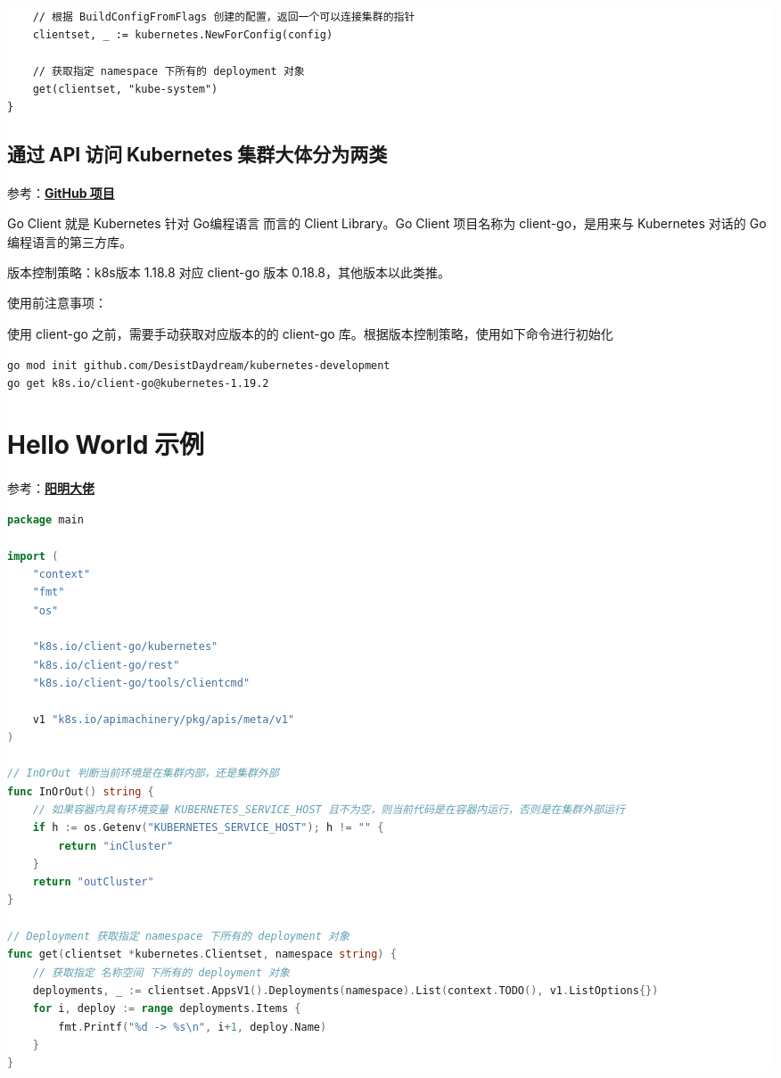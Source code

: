 ```
	// 根据 BuildConfigFromFlags 创建的配置，返回一个可以连接集群的指针
	clientset, _ := kubernetes.NewForConfig(config)

	// 获取指定 namespace 下所有的 deployment 对象
	get(clientset, "kube-system")
}
```



## 通过 API 访问 Kubernetes 集群大体分为两类
参考：[__GitHub 项目__](https://github.com/kubernetes/client-go)

Go Client 就是 Kubernetes 针对 Go编程语言 而言的 Client Library。Go Client 项目名称为 client-go，是用来与 Kubernetes 对话的 Go编程语言的第三方库。



版本控制策略：k8s版本 1.18.8 对应 client-go 版本 0.18.8，其他版本以此类推。

使用前注意事项：

使用 client-go 之前，需要手动获取对应版本的的 client-go 库。根据版本控制策略，使用如下命令进行初始化

```shell
go mod init github.com/DesistDaydream/kubernetes-development
go get k8s.io/client-go@kubernetes-1.19.2
```



# Hello World 示例

参考：[__阳明大佬__](https://www.notion.so/K8S-b33520bf4f2c4005adb66f5ee1785502)

```go
package main

import (
	"context"
	"fmt"
	"os"

	"k8s.io/client-go/kubernetes"
	"k8s.io/client-go/rest"
	"k8s.io/client-go/tools/clientcmd"

	v1 "k8s.io/apimachinery/pkg/apis/meta/v1"
)

// InOrOut 判断当前环境是在集群内部，还是集群外部
func InOrOut() string {
	// 如果容器内具有环境变量 KUBERNETES_SERVICE_HOST 且不为空，则当前代码是在容器内运行，否则是在集群外部运行
	if h := os.Getenv("KUBERNETES_SERVICE_HOST"); h != "" {
		return "inCluster"
	}
	return "outCluster"
}

// Deployment 获取指定 namespace 下所有的 deployment 对象
func get(clientset *kubernetes.Clientset, namespace string) {
	// 获取指定 名称空间 下所有的 deployment 对象
	deployments, _ := clientset.AppsV1().Deployments(namespace).List(context.TODO(), v1.ListOptions{})
	for i, deploy := range deployments.Items {
		fmt.Printf("%d -> %s\n", i+1, deploy.Name)
	}
}
```